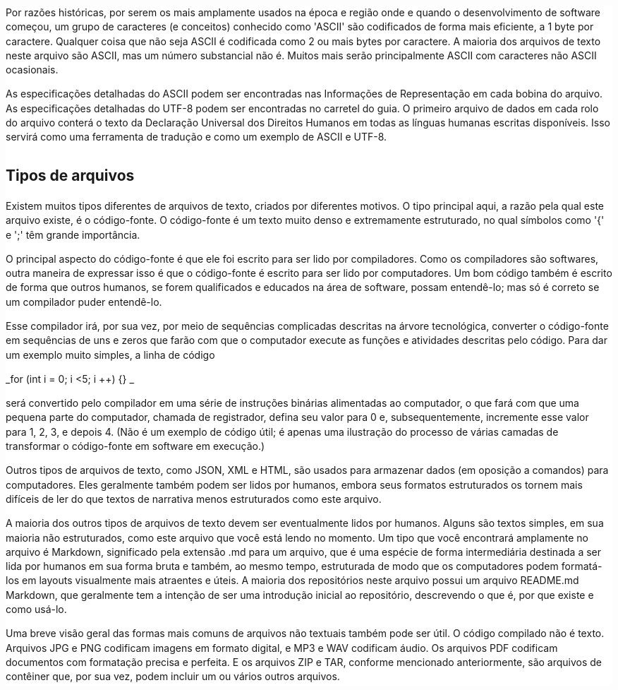 Por razões históricas, por serem os mais amplamente usados na época e região onde e quando o desenvolvimento de software começou, um grupo de caracteres (e conceitos) conhecido como 'ASCII' são codificados de forma mais eficiente, a 1 byte por caractere. Qualquer coisa que não seja ASCII é codificada como 2 ou mais bytes por caractere. A maioria dos arquivos de texto neste arquivo são ASCII, mas um número substancial não é. Muitos mais serão principalmente ASCII com caracteres não ASCII ocasionais.

As especificações detalhadas do ASCII podem ser encontradas nas Informações de Representação em cada bobina do arquivo. As especificações detalhadas do UTF-8 podem ser encontradas no carretel do guia. O primeiro arquivo de dados em cada rolo do arquivo conterá o texto da Declaração Universal dos Direitos Humanos em todas as línguas humanas escritas disponíveis. Isso servirá como uma ferramenta de tradução e como um exemplo de ASCII e UTF-8.

## Tipos de arquivos

Existem muitos tipos diferentes de arquivos de texto, criados por diferentes motivos. O tipo principal aqui, a razão pela qual este arquivo existe, é o código-fonte. O código-fonte é um texto muito denso e extremamente estruturado, no qual símbolos como '{' e ';' têm grande importância.

O principal aspecto do código-fonte é que ele foi escrito para ser lido por compiladores. Como os compiladores são softwares, outra maneira de expressar isso é que o código-fonte é escrito para ser lido por computadores. Um bom código também é escrito de forma que outros humanos, se forem qualificados e educados na área de software, possam entendê-lo; mas só é correto se um compilador puder entendê-lo.

Esse compilador irá, por sua vez, por meio de sequências complicadas descritas na árvore tecnológica, converter o código-fonte em sequências de uns e zeros que farão com que o computador execute as funções e atividades descritas pelo código. Para dar um exemplo muito simples, a linha de código

_for (int i = 0; i <5; i ++) {} _

será convertido pelo compilador em uma série de instruções binárias alimentadas ao computador, o que fará com que uma pequena parte do computador, chamada de registrador, defina seu valor para 0 e, subsequentemente, incremente esse valor para 1, 2, 3, e depois 4. (Não é um exemplo de código útil; é apenas uma ilustração do processo de várias camadas de transformar o código-fonte em software em execução.)

Outros tipos de arquivos de texto, como JSON, XML e HTML, são usados para armazenar dados (em oposição a comandos) para computadores. Eles geralmente também podem ser lidos por humanos, embora seus formatos estruturados os tornem mais difíceis de ler do que textos de narrativa menos estruturados como este arquivo.

A maioria dos outros tipos de arquivos de texto devem ser eventualmente lidos por humanos. Alguns são textos simples, em sua maioria não estruturados, como este arquivo que você está lendo no momento. Um tipo que você encontrará amplamente no arquivo é Markdown, significado pela extensão .md para um arquivo, que é uma espécie de forma intermediária destinada a ser lida por humanos em sua forma bruta e também, ao mesmo tempo, estruturada de modo que os computadores podem formatá-los em layouts visualmente mais atraentes e úteis. A maioria dos repositórios neste arquivo possui um arquivo README.md Markdown, que geralmente tem a intenção de ser uma introdução inicial ao repositório, descrevendo o que é, por que existe e como usá-lo.

Uma breve visão geral das formas mais comuns de arquivos não textuais também pode ser útil. O código compilado não é texto. Arquivos JPG e PNG codificam imagens em formato digital, e MP3 e WAV codificam áudio. Os arquivos PDF codificam documentos com formatação precisa e perfeita. E os arquivos ZIP e TAR, conforme mencionado anteriormente, são arquivos de contêiner que, por sua vez, podem incluir um ou vários outros arquivos.
